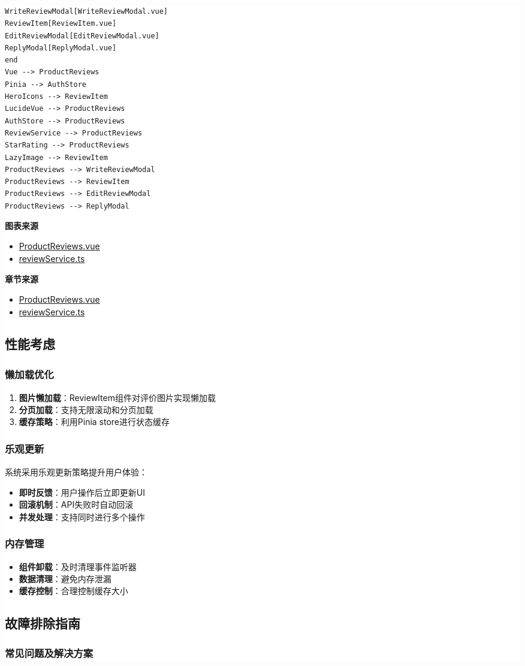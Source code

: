 ```mermaid
WriteReviewModal[WriteReviewModal.vue]
ReviewItem[ReviewItem.vue]
EditReviewModal[EditReviewModal.vue]
ReplyModal[ReplyModal.vue]
end
Vue --> ProductReviews
Pinia --> AuthStore
HeroIcons --> ReviewItem
LucideVue --> ProductReviews
AuthStore --> ProductReviews
ReviewService --> ProductReviews
StarRating --> ProductReviews
LazyImage --> ReviewItem
ProductReviews --> WriteReviewModal
ProductReviews --> ReviewItem
ProductReviews --> EditReviewModal
ProductReviews --> ReplyModal
```

**图表来源**
- [ProductReviews.vue](file://src/components/reviews/ProductReviews.vue#L80-L90)
- [reviewService.ts](file://src/services/reviewService.ts#L1-L20)

**章节来源**
- [ProductReviews.vue](file://src/components/reviews/ProductReviews.vue#L80-L100)
- [reviewService.ts](file://src/services/reviewService.ts#L1-L50)

## 性能考虑

### 懒加载优化

1. **图片懒加载**：ReviewItem组件对评价图片实现懒加载
2. **分页加载**：支持无限滚动和分页加载
3. **缓存策略**：利用Pinia store进行状态缓存

### 乐观更新

系统采用乐观更新策略提升用户体验：

- **即时反馈**：用户操作后立即更新UI
- **回滚机制**：API失败时自动回滚
- **并发处理**：支持同时进行多个操作

### 内存管理

- **组件卸载**：及时清理事件监听器
- **数据清理**：避免内存泄漏
- **缓存控制**：合理控制缓存大小

## 故障排除指南

### 常见问题及解决方案

